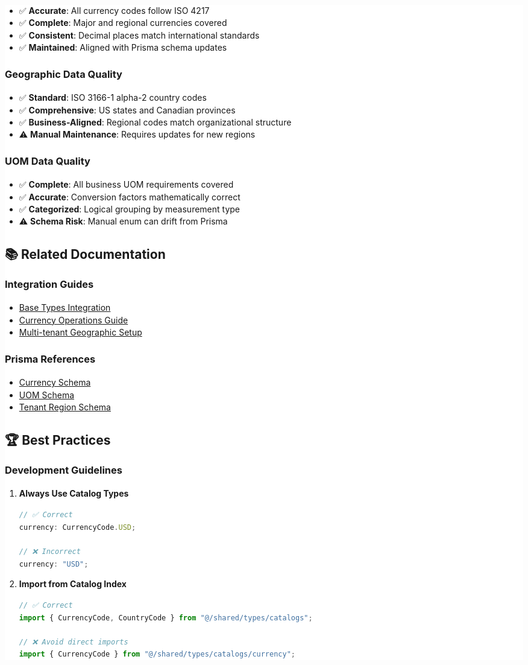 - ✅ **Accurate**: All currency codes follow ISO 4217
- ✅ **Complete**: Major and regional currencies covered
- ✅ **Consistent**: Decimal places match international standards
- ✅ **Maintained**: Aligned with Prisma schema updates

### **Geographic Data Quality**

- ✅ **Standard**: ISO 3166-1 alpha-2 country codes
- ✅ **Comprehensive**: US states and Canadian provinces
- ✅ **Business-Aligned**: Regional codes match organizational structure
- ⚠️ **Manual Maintenance**: Requires updates for new regions

### **UOM Data Quality**

- ✅ **Complete**: All business UOM requirements covered
- ✅ **Accurate**: Conversion factors mathematically correct
- ✅ **Categorized**: Logical grouping by measurement type
- ⚠️ **Schema Risk**: Manual enum can drift from Prisma

## 📚 **Related Documentation**

### **Integration Guides**

- [Base Types Integration](./base/README.md)
- [Currency Operations Guide](../../../features/finance/docs/currency.md)
- [Multi-tenant Geographic Setup](../../../features/tenant/docs/geography.md)

### **Prisma References**

- [Currency Schema](../../prisma/schema.prisma#CurrencyCode)
- [UOM Schema](../../prisma/schema.prisma#ProcurementUnitOfMeasure)
- [Tenant Region Schema](../../prisma/schema.prisma#TenantRegion)

## 🏆 **Best Practices**

### **Development Guidelines**

1. **Always Use Catalog Types**

   ```typescript
   // ✅ Correct
   currency: CurrencyCode.USD;

   // ❌ Incorrect
   currency: "USD";
   ```

2. **Import from Catalog Index**

   ```typescript
   // ✅ Correct
   import { CurrencyCode, CountryCode } from "@/shared/types/catalogs";

   // ❌ Avoid direct imports
   import { CurrencyCode } from "@/shared/types/catalogs/currency";
   ```
